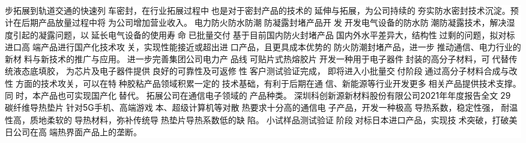 步拓展到轨道交通的快速列
车密封，在行业拓展过程中
也是对于密封产品的技术的
延伸与拓展，为公司持续的
夯实防水密封技术沉淀。预
计在后期产品放量过程中将
为公司增加营业收入。
电力防火防水防潮
防凝露封堵产品开
发
开发电气设备的防水防
潮防凝露技术，解决湿
度引起的凝露问题，以
延长电气设备的使用寿
命
已批量交付
基于目前国内防火封堵产品
国内外水平差异大，结构性
过剩的问题，拟对标进口高
端产品进行国产化技术攻
关，实现性能接近或超出进
口产品，且更具成本优势的
防火防潮封堵产品，进一步
推动通信、电力行业的新材
料与新技术的推广与应用。
进一步完善集团公司电力产
品线
可贴片式热熔胶片
开发一种用于电子器件
封装的高分子材料，可
代替传统液态底填胶，
为芯片及电子器件提供
良好的可靠性及可返修
性
客户测试验证完成，
即将进入小批量交
付阶段
通过高分子材料合成与改性
方面的技术攻关，可以在特
种胶粘产品领域积累一定的
技术基础，有利于后期在通
信、新能源等行业开发更多
相关产品提供技术支撑。同
时，本产品也可实现国产化
替代。
拓展公司在通信电子领域的
产品种类。
深圳科创新源新材料股份有限公司2021年年度报告全文
29
碳纤维导热垫片
针对5G手机、高端游戏
本、超级计算机等对散
热要求十分高的通信电
子产品，开发一种极高
导热系数，稳定性强，
耐温性高，质地柔软的
导热材料，弥补传统导
热垫片导热系数低的缺
陷。
小试样品测试验证
阶段
对标日本进口产品，实现技
术突破，打破美日公司在高
端热界面产品上的垄断。